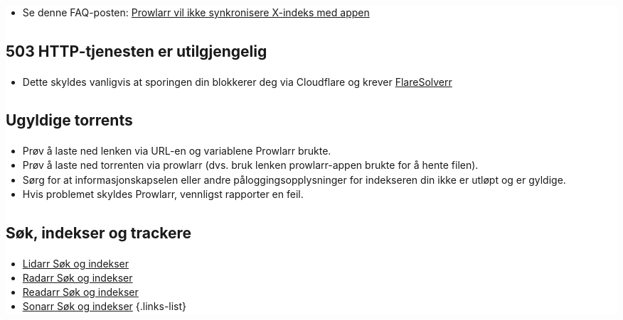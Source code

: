 - Se denne FAQ-posten: [Prowlarr vil ikke synkronisere X-indeks med appen](/prowlarr/faq#prowlarr-will-not-sync-x-indexer-to-app)

## 503 HTTP-tjenesten er utilgjengelig

- Dette skyldes vanligvis at sporingen din blokkerer deg via Cloudflare og krever [FlareSolverr](https://github.com/FlareSolverr/FlareSolverr)

## Ugyldige torrents

- Prøv å laste ned lenken via URL-en og variablene Prowlarr brukte.
- Prøv å laste ned torrenten via prowlarr (dvs. bruk lenken prowlarr-appen brukte for å hente filen).
- Sørg for at informasjonskapselen eller andre påloggingsopplysninger for indekseren din ikke er utløpt og er gyldige.
- Hvis problemet skyldes Prowlarr, vennligst rapporter en feil.

## Søk, indekser og trackere

- [Lidarr Søk og indekser](/lidarr/troubleshooting#searches-indexers-and-trackers)
- [Radarr Søk og indekser](/radarr/troubleshooting#searches-indexers-and-trackers)
- [Readarr Søk og indekser](/readarr/troubleshooting#searches-indexers-and-trackers)
- [Sonarr Søk og indekser](/sonarr/troubleshooting#searches-indexers-and-trackers)
{.links-list}